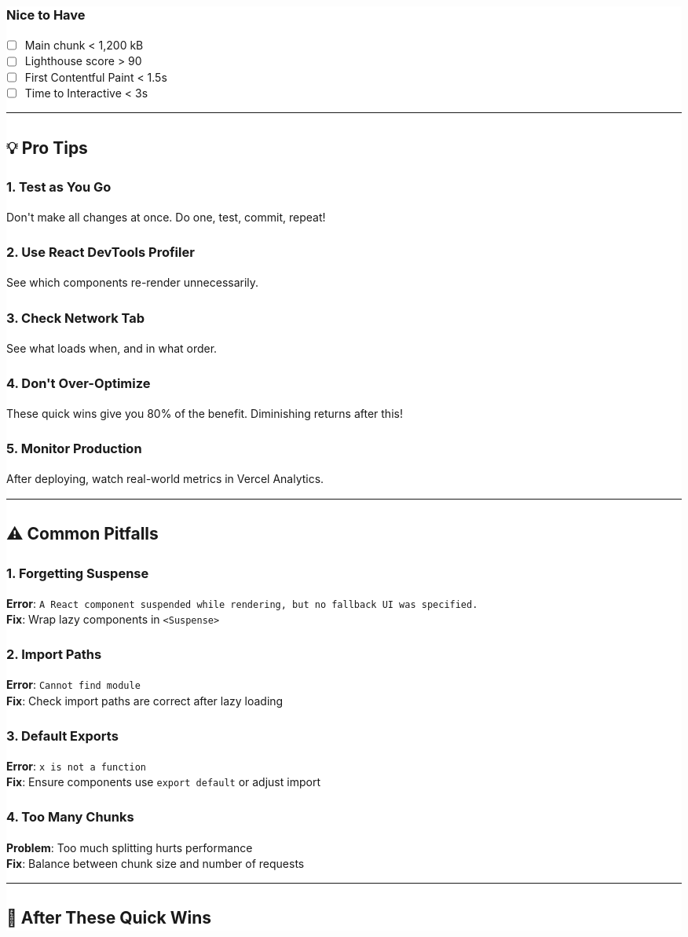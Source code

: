 ### Nice to Have
- [ ] Main chunk < 1,200 kB
- [ ] Lighthouse score > 90
- [ ] First Contentful Paint < 1.5s
- [ ] Time to Interactive < 3s

---

## 💡 Pro Tips

### 1. Test as You Go
Don't make all changes at once. Do one, test, commit, repeat!

### 2. Use React DevTools Profiler
See which components re-render unnecessarily.

### 3. Check Network Tab
See what loads when, and in what order.

### 4. Don't Over-Optimize
These quick wins give you 80% of the benefit. Diminishing returns after this!

### 5. Monitor Production
After deploying, watch real-world metrics in Vercel Analytics.

---

## ⚠️ Common Pitfalls

### 1. Forgetting Suspense
**Error**: `A React component suspended while rendering, but no fallback UI was specified.`  
**Fix**: Wrap lazy components in `<Suspense>`

### 2. Import Paths
**Error**: `Cannot find module`  
**Fix**: Check import paths are correct after lazy loading

### 3. Default Exports
**Error**: `x is not a function`  
**Fix**: Ensure components use `export default` or adjust import

### 4. Too Many Chunks
**Problem**: Too much splitting hurts performance  
**Fix**: Balance between chunk size and number of requests

---

## 🎊 After These Quick Wins
